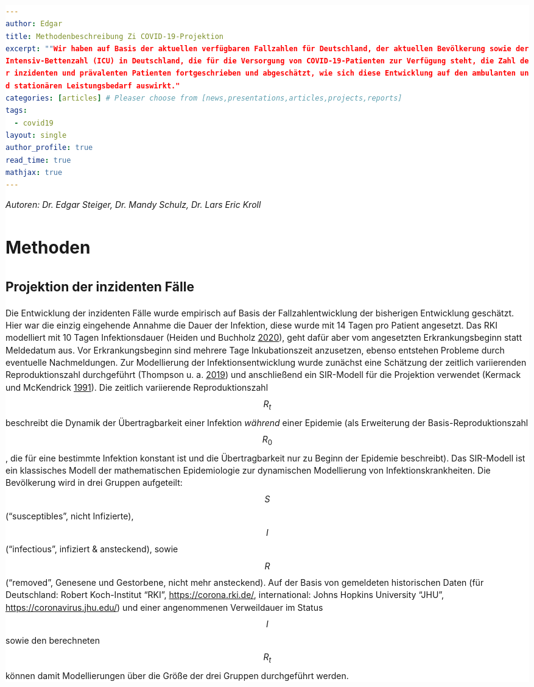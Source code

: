 ```yaml
---
author: Edgar
title: Methodenbeschreibung Zi COVID-19-Projektion
excerpt: ""Wir haben auf Basis der aktuellen verfügbaren Fallzahlen für Deutschland, der aktuellen Bevölkerung sowie der Intensiv-Bettenzahl (ICU) in Deutschland, die für die Versorgung von COVID-19-Patienten zur Verfügung steht, die Zahl der inzidenten und prävalenten Patienten fortgeschrieben und abgeschätzt, wie sich diese Entwicklung auf den ambulanten und stationären Leistungsbedarf auswirkt."
categories: [articles] # Pleaser choose from [news,presentations,articles,projects,reports]
tags:
  - covid19
layout: single
author_profile: true
read_time: true
mathjax: true
---
```


*Autoren:*
*Dr. Edgar Steiger, Dr. Mandy Schulz, Dr. Lars Eric Kroll*

# Methoden

## Projektion der inzidenten Fälle

Die Entwicklung der inzidenten Fälle wurde empirisch auf Basis der
Fallzahlentwicklung der bisherigen Entwicklung geschätzt. Hier war die
einzig eingehende Annahme die Dauer der Infektion, diese wurde mit 14
Tagen pro Patient angesetzt. Das RKI modelliert mit 10 Tagen
Infektionsdauer (Heiden und Buchholz [2020](#ref-rkimodellierung)), geht
dafür aber vom angesetzten Erkrankungsbeginn statt Meldedatum aus. Vor
Erkrankungsbeginn sind mehrere Tage Inkubationszeit anzusetzen, ebenso
entstehen Probleme durch eventuelle Nachmeldungen. Zur Modellierung der
Infektionsentwicklung wurde zunächst eine Schätzung der zeitlich
variierenden Reproduktionszahl durchgeführt (Thompson u. a.
[2019](#ref-thompson2019improved)) und anschließend ein SIR-Modell für
die Projektion verwendet (Kermack und McKendrick
[1991](#ref-kermack1991contributions)). Die zeitlich variierende
Reproduktionszahl $$R_t$$ beschreibt die Dynamik der Übertragbarkeit
einer Infektion *während* einer Epidemie (als Erweiterung der
Basis-Reproduktionszahl $$R_0$$, die für eine bestimmte Infektion
konstant ist und die Übertragbarkeit nur zu Beginn der Epidemie
beschreibt). Das SIR-Modell ist ein klassisches Modell der
mathematischen Epidemiologie zur dynamischen Modellierung von
Infektionskrankheiten. Die Bevölkerung wird in drei Gruppen aufgeteilt:
$$S$$ (“susceptibles”, nicht Infizierte), $$I$$ (“infectious”, infiziert
& ansteckend), sowie $$R$$ (“removed”, Genesene und Gestorbene, nicht
mehr ansteckend). Auf der Basis von gemeldeten historischen Daten (für
Deutschland: Robert Koch-Institut “RKI”, <https://corona.rki.de/>,
international: Johns Hopkins University “JHU”,
<https://coronavirus.jhu.edu/>) und einer angenommenen Verweildauer im
Status $$I$$ sowie den berechneten $$R_t$$ können damit Modellierungen
über die Größe der drei Gruppen durchgeführt werden.
